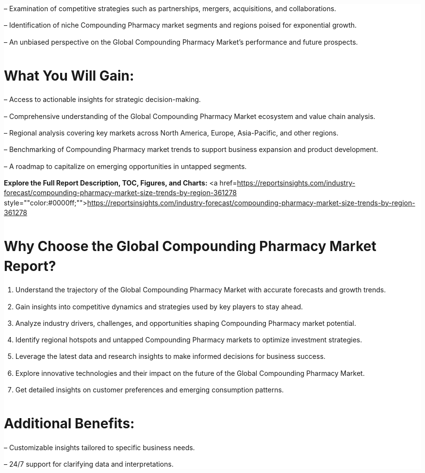 – Examination of competitive strategies such as partnerships, mergers, acquisitions, and collaborations.

– Identification of niche Compounding Pharmacy market segments and regions poised for exponential growth.

– An unbiased perspective on the Global Compounding Pharmacy Market’s performance and future prospects.

# <strong>What You Will Gain:</strong>

– Access to actionable insights for strategic decision-making.

– Comprehensive understanding of the Global Compounding Pharmacy Market ecosystem and value chain analysis.

– Regional analysis covering key markets across North America, Europe, Asia-Pacific, and other regions.

– Benchmarking of Compounding Pharmacy market trends to support business expansion and product development.

– A roadmap to capitalize on emerging opportunities in untapped segments.

<strong>Explore the Full Report Description, TOC, Figures, and Charts:</strong>
<a href=https://reportsinsights.com/industry-forecast/compounding-pharmacy-market-size-trends-by-region-361278 style=""color:#0000ff;"">https://reportsinsights.com/industry-forecast/compounding-pharmacy-market-size-trends-by-region-361278</a>

# <strong>Why Choose the Global Compounding Pharmacy Market Report?</strong>

1. Understand the trajectory of the Global Compounding Pharmacy Market with accurate forecasts and growth trends.

2. Gain insights into competitive dynamics and strategies used by key players to stay ahead.

3. Analyze industry drivers, challenges, and opportunities shaping Compounding Pharmacy market potential.

4. Identify regional hotspots and untapped Compounding Pharmacy markets to optimize investment strategies.

5. Leverage the latest data and research insights to make informed decisions for business success.

6. Explore innovative technologies and their impact on the future of the Global Compounding Pharmacy Market.

7. Get detailed insights on customer preferences and emerging consumption patterns.

# <strong>Additional Benefits:</strong>

– Customizable insights tailored to specific business needs.

– 24/7 support for clarifying data and interpretations.
